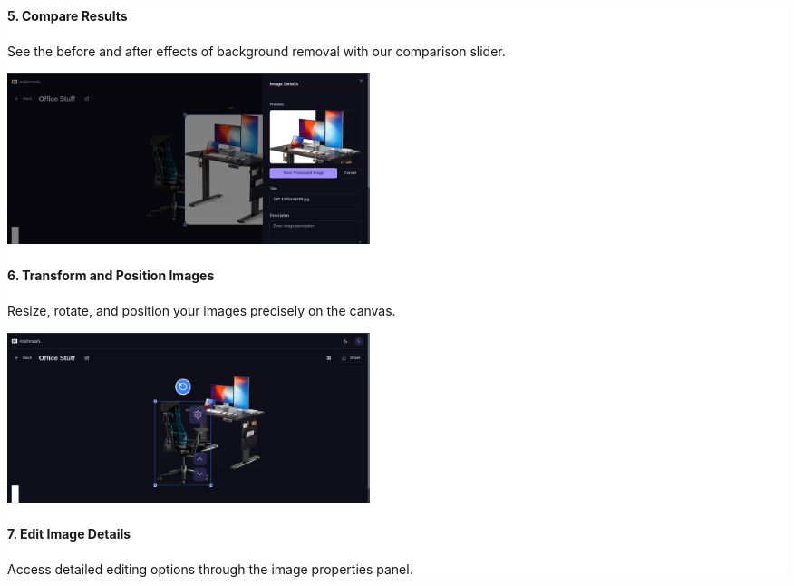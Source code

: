 #### 5. Compare Results
See the before and after effects of background removal with our comparison slider.

<img src="public/images/05-background-removed.png" alt="Background Removed Comparison" width="400">

#### 6. Transform and Position Images
Resize, rotate, and position your images precisely on the canvas.

<img src="public/images/06-image-transform.png" alt="Image Transformation" width="400">

#### 7. Edit Image Details
Access detailed editing options through the image properties panel.
